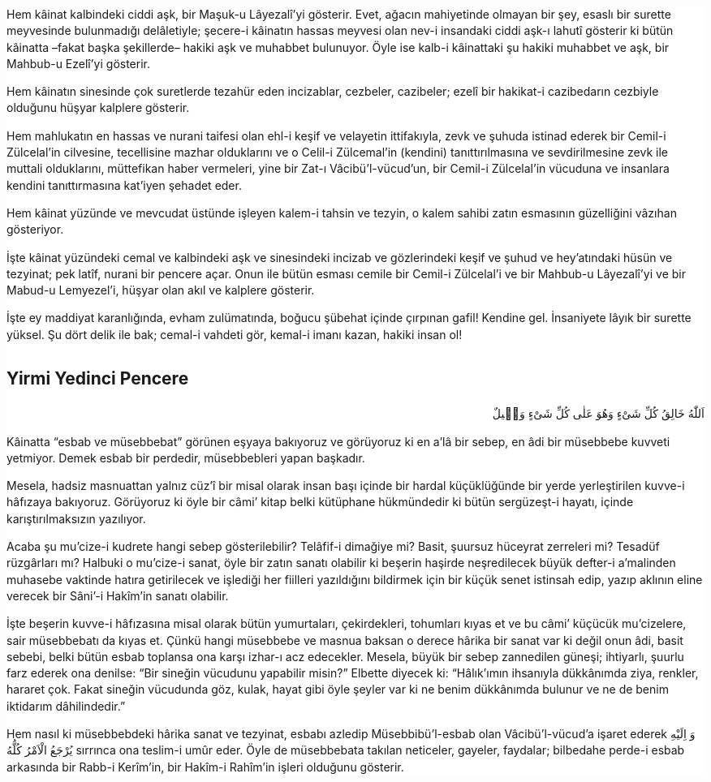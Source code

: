Hem kâinat kalbindeki ciddi aşk, bir Maşuk-u Lâyezalî’yi gösterir. Evet, ağacın mahiyetinde olmayan bir şey, esaslı bir surette meyvesinde bulunmadığı delâletiyle; şecere-i kâinatın hassas meyvesi olan nev-i insandaki ciddi aşk-ı lahutî gösterir ki bütün kâinatta –fakat başka şekillerde– hakiki aşk ve muhabbet bulunuyor. Öyle ise kalb-i kâinattaki şu hakiki muhabbet ve aşk, bir Mahbub-u Ezelî’yi gösterir.

Hem kâinatın sinesinde çok suretlerde tezahür eden incizablar, cezbeler, cazibeler; ezelî bir hakikat-i cazibedarın cezbiyle olduğunu hüşyar kalplere gösterir.

Hem mahlukatın en hassas ve nurani taifesi olan ehl-i keşif ve velayetin ittifakıyla, zevk ve şuhuda istinad ederek bir Cemil-i Zülcelal’in cilvesine, tecellisine mazhar olduklarını ve o Celil-i Zülcemal’in (kendini) tanıttırılmasına ve sevdirilmesine zevk ile muttali olduklarını, müttefikan haber vermeleri, yine bir Zat-ı Vâcibü’l-vücud’un, bir Cemil-i Zülcelal’in vücuduna ve insanlara kendini tanıttırmasına kat’iyen şehadet eder.

Hem kâinat yüzünde ve mevcudat üstünde işleyen kalem-i tahsin ve tezyin, o kalem sahibi zatın esmasının güzelliğini vâzıhan gösteriyor.

İşte kâinat yüzündeki cemal ve kalbindeki aşk ve sinesindeki incizab ve gözlerindeki keşif ve şuhud ve hey’atındaki hüsün ve tezyinat; pek latîf, nurani bir pencere açar. Onun ile bütün esması cemile bir Cemil-i Zülcelal’i ve bir Mahbub-u Lâyezalî’yi ve bir Mabud-u Lemyezel’i, hüşyar olan akıl ve kalplere gösterir.

İşte ey maddiyat karanlığında, evham zulümatında, boğucu şübehat içinde çırpınan gafil! Kendine gel. İnsaniyete lâyık bir surette yüksel. Şu dört delik ile bak; cemal-i vahdeti gör, kemal-i imanı kazan, hakiki insan ol!

## Yirmi Yedinci Pencere

<p class="arabic" dir="rtl">اَللّٰهُ خَالِقُ كُلِّ شَىْءٍ وَهُوَ عَلٰى كُلِّ شَىْءٍ وَكٖيلٌ</p>

Kâinatta “esbab ve müsebbebat” görünen eşyaya bakıyoruz ve görüyoruz ki en a’lâ bir sebep, en âdi bir müsebbebe kuvveti yetmiyor. Demek esbab bir perdedir, müsebbebleri yapan başkadır.

Mesela, hadsiz masnuattan yalnız cüz’î bir misal olarak insan başı içinde bir hardal küçüklüğünde bir yerde yerleştirilen kuvve-i hâfızaya bakıyoruz. Görüyoruz ki öyle bir câmi’ kitap belki kütüphane hükmündedir ki bütün sergüzeşt-i hayatı, içinde karıştırılmaksızın yazılıyor.

Acaba şu mu’cize-i kudrete hangi sebep gösterilebilir? Telâfif-i dimağiye mi? Basit, şuursuz hüceyrat zerreleri mi? Tesadüf rüzgârları mı? Halbuki o mu’cize-i sanat, öyle bir zatın sanatı olabilir ki beşerin haşirde neşredilecek büyük defter-i a’malinden muhasebe vaktinde hatıra getirilecek ve işlediği her fiilleri yazıldığını bildirmek için bir küçük senet istinsah edip, yazıp aklının eline verecek bir Sâni’-i Hakîm’in sanatı olabilir.

İşte beşerin kuvve-i hâfızasına misal olarak bütün yumurtaları, çekirdekleri, tohumları kıyas et ve bu câmi’ küçücük mu’cizelere, sair müsebbebatı da kıyas et. Çünkü hangi müsebbebe ve masnua baksan o derece hârika bir sanat var ki değil onun âdi, basit sebebi, belki bütün esbab toplansa ona karşı izhar-ı acz edecekler. Mesela, büyük bir sebep zannedilen güneşi; ihtiyarlı, şuurlu farz ederek ona denilse: “Bir sineğin vücudunu yapabilir misin?” Elbette diyecek ki: “Hâlık’ımın ihsanıyla dükkânımda ziya, renkler, hararet çok. Fakat sineğin vücudunda göz, kulak, hayat gibi öyle şeyler var ki ne benim dükkânımda bulunur ve ne de benim iktidarım dâhilindedir.”

Hem nasıl ki müsebbebdeki hârika sanat ve tezyinat, esbabı azledip Müsebbibü’l-esbab olan Vâcibü’l-vücud’a işaret ederek <span class="arabic" dir="rtl">وَ اِلَيْهِ يُرْجَعُ الْاَمْرُ كُلُّهُ</span> sırrınca ona teslim-i umûr eder. Öyle de müsebbebata takılan neticeler, gayeler, faydalar; bilbedahe perde-i esbab arkasında bir Rabb-i Kerîm’in, bir Hakîm-i Rahîm’in işleri olduğunu gösterir.

